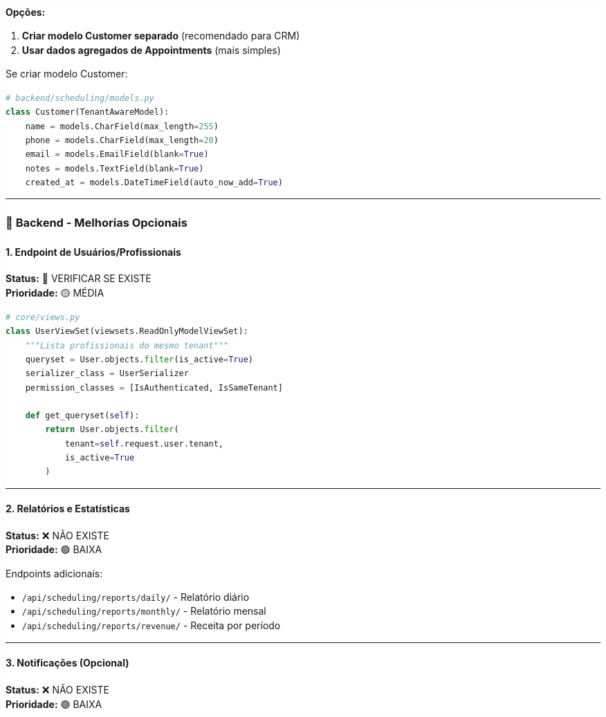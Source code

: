 **Opções:**
1. **Criar modelo Customer separado** (recomendado para CRM)
2. **Usar dados agregados de Appointments** (mais simples)

Se criar modelo Customer:
```python
# backend/scheduling/models.py
class Customer(TenantAwareModel):
    name = models.CharField(max_length=255)
    phone = models.CharField(max_length=20)
    email = models.EmailField(blank=True)
    notes = models.TextField(blank=True)
    created_at = models.DateTimeField(auto_now_add=True)
```

---

### 🔧 **Backend - Melhorias Opcionais**

#### 1. Endpoint de Usuários/Profissionais
**Status:** 🚧 VERIFICAR SE EXISTE  
**Prioridade:** 🟡 MÉDIA

```python
# core/views.py
class UserViewSet(viewsets.ReadOnlyModelViewSet):
    """Lista profissionais do mesmo tenant"""
    queryset = User.objects.filter(is_active=True)
    serializer_class = UserSerializer
    permission_classes = [IsAuthenticated, IsSameTenant]
    
    def get_queryset(self):
        return User.objects.filter(
            tenant=self.request.user.tenant,
            is_active=True
        )
```

---

#### 2. Relatórios e Estatísticas
**Status:** ❌ NÃO EXISTE  
**Prioridade:** 🟢 BAIXA

Endpoints adicionais:
- `/api/scheduling/reports/daily/` - Relatório diário
- `/api/scheduling/reports/monthly/` - Relatório mensal
- `/api/scheduling/reports/revenue/` - Receita por período

---

#### 3. Notificações (Opcional)
**Status:** ❌ NÃO EXISTE  
**Prioridade:** 🟢 BAIXA
